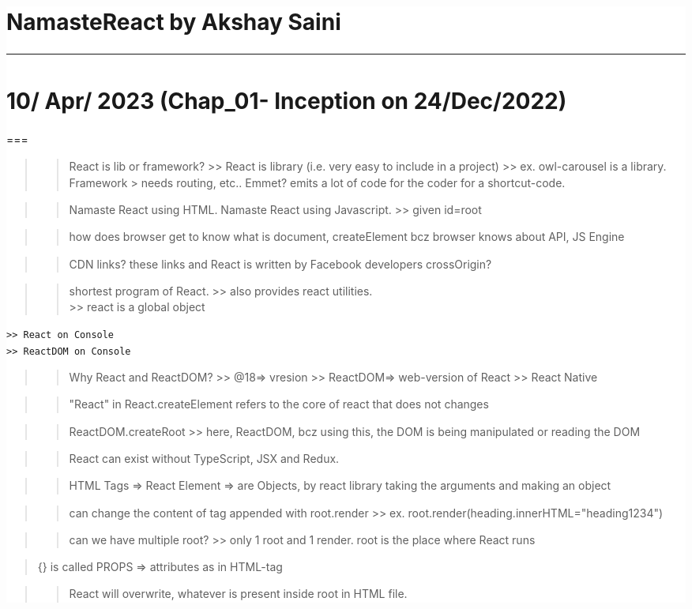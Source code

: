 # NamasteReact by Akshay Saini 
---

# 10/ Apr/ 2023  (Chap_01- Inception on 24/Dec/2022)
===

>> React is lib or framework?
	>> React is library (i.e. very easy to include in a project)
	>> ex.	owl-carousel is a library.
>> Framework > needs routing, etc..
>> Emmet? emits a lot of code for the coder for a shortcut-code.

>> Namaste React using HTML.
>> Namaste React using Javascript.
	>> given id=root

>> how does browser get to know what is document, createElement 
	bcz browser knows about API, JS Engine	

>> CDN links? these links and React is written by Facebook developers
>> crossOrigin?

>> shortest program of React.
	>> also provides react utilities.	
	>> react is a global object

	>> React on Console
	>> ReactDOM on Console
	
>> Why React and ReactDOM?
	>> @18=> vresion
	>> ReactDOM=> web-version of React
	>> React Native

>> "React" in React.createElement refers to the core of react that does not changes

>> ReactDOM.createRoot	>> here, ReactDOM, 
bcz using this, the DOM is being manipulated or reading the DOM 

>> React can exist without TypeScript, JSX and Redux.

>> HTML Tags => React Element => are Objects, by react library
 taking the arguments and making an object

>> can change the content of tag appended with root.render
	>> ex. root.render(heading.innerHTML="heading1234")


>> can we have multiple root?
	>> only 1 root and 1 render.
>> root is the place where React runs

> {} is called PROPS => attributes as in HTML-tag

>> React will overwrite, whatever is present inside root in HTML file.
